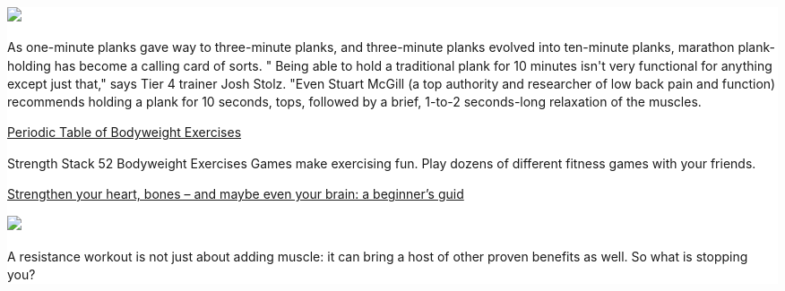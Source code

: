 </div>

<div class="card-image">

[![](https://s.yimg.com/uu/api/res/1.2/t6FRtuBHYUquEJa6pH_Sjw--~B/aD00NTU7dz02NDU7YXBwaWQ9eXRhY2h5b24-/http://magazines.zenfs.com/resizer/2.0/original/-qUS49yOKBFhMrMmUJTTp9FZACM.gif)](https://www.yahoo.com/lifestyle/the-planks-you-should-be-c1411143409139.html)

</div>

As one-minute planks gave way to three-minute planks, and three-minute
planks evolved into ten-minute planks, marathon plank-holding has become
a calling card of sorts. " Being able to hold a traditional plank for 10
minutes isn't very functional for anything except just that," says Tier
4 trainer Josh Stolz. "Even Stuart McGill (a top authority and
researcher of low back pain and function) recommends holding a plank for
10 seconds, tops, followed by a brief, 1-to-2 seconds-long relaxation of
the muscles.

</div>

<div class="card">

<div class="card-title">

[Periodic Table of Bodyweight
Exercises](http://strength.stack52.com/periodic-table-of-bodyweight-exercises)

</div>

Strength Stack 52 Bodyweight Exercises Games make exercising fun. Play
dozens of different fitness games with your friends.

</div>

<div class="card">

<div class="card-title">

[Strengthen your heart, bones – and maybe even your brain: a beginner’s
guid](https://www.theguardian.com/lifeandstyle/2022/dec/08/strengthen-your-heart-bones-and-maybe-even-your-brain-a-beginners-guide-to-weight-training-at-any-age)

</div>

<div class="card-image">

[![](https://i.guim.co.uk/img/media/d8ea59e3faf375c7dcfc00430659d8ab35dd39f8/0_384_5760_3456/master/5760.jpg?width=1200&height=630&quality=85&auto=format&fit=crop&overlay-align=bottom%2Cleft&overlay-width=100p&overlay-base64=L2ltZy9zdGF0aWMvb3ZlcmxheXMvdGctYWdlLTIwMjIucG5n&enable=upscale&s=6a73bc4249417b07a52e9f69e0aeb054)](https://www.theguardian.com/lifeandstyle/2022/dec/08/strengthen-your-heart-bones-and-maybe-even-your-brain-a-beginners-guide-to-weight-training-at-any-age)

</div>

A resistance workout is not just about adding muscle: it can bring a
host of other proven benefits as well. So what is stopping you?

</div>

<div class="card">
